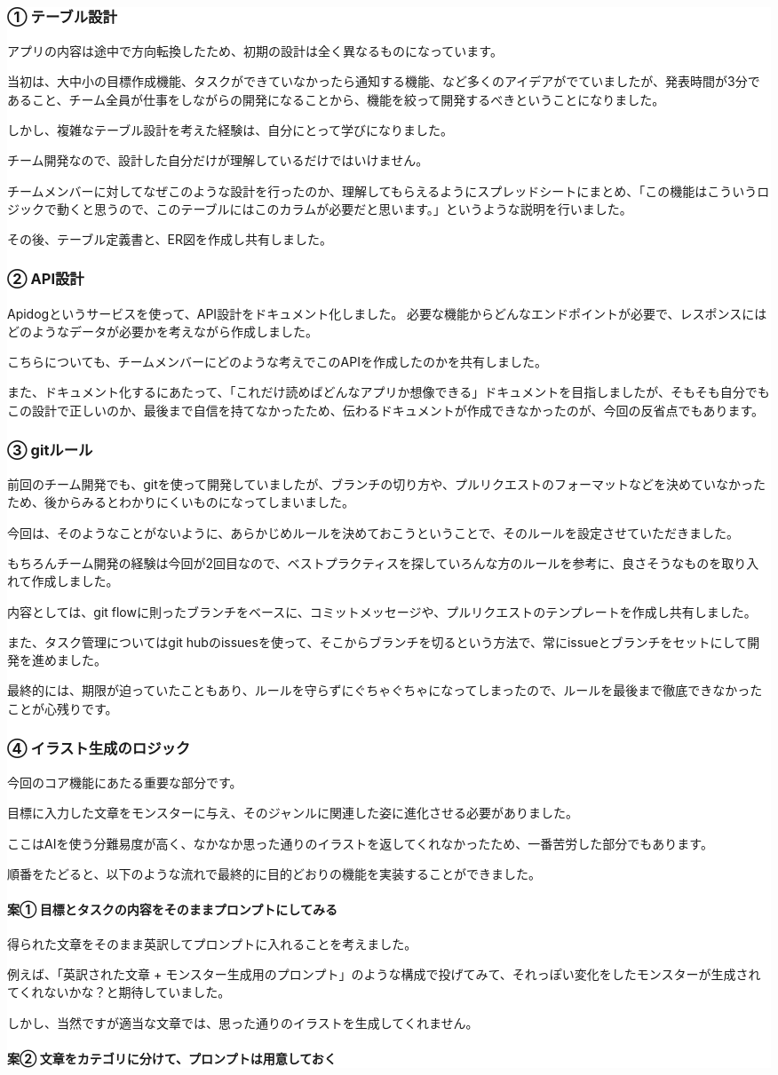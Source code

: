 ### ① テーブル設計

アプリの内容は途中で方向転換したため、初期の設計は全く異なるものになっています。

当初は、大中小の目標作成機能、タスクができていなかったら通知する機能、など多くのアイデアがでていましたが、発表時間が3分であること、チーム全員が仕事をしながらの開発になることから、機能を絞って開発するべきということになりました。

しかし、複雑なテーブル設計を考えた経験は、自分にとって学びになりました。

チーム開発なので、設計した自分だけが理解しているだけではいけません。

チームメンバーに対してなぜこのような設計を行ったのか、理解してもらえるようにスプレッドシートにまとめ、「この機能はこういうロジックで動くと思うので、このテーブルにはこのカラムが必要だと思います。」というような説明を行いました。

その後、テーブル定義書と、ER図を作成し共有しました。

### ② API設計

Apidogというサービスを使って、API設計をドキュメント化しました。
必要な機能からどんなエンドポイントが必要で、レスポンスにはどのようなデータが必要かを考えながら作成しました。

こちらについても、チームメンバーにどのような考えでこのAPIを作成したのかを共有しました。

また、ドキュメント化するにあたって、「これだけ読めばどんなアプリか想像できる」ドキュメントを目指しましたが、そもそも自分でもこの設計で正しいのか、最後まで自信を持てなかったため、伝わるドキュメントが作成できなかったのが、今回の反省点でもあります。

### ③ gitルール

前回のチーム開発でも、gitを使って開発していましたが、ブランチの切り方や、プルリクエストのフォーマットなどを決めていなかったため、後からみるとわかりにくいものになってしまいました。

今回は、そのようなことがないように、あらかじめルールを決めておこうということで、そのルールを設定させていただきました。

もちろんチーム開発の経験は今回が2回目なので、ベストプラクティスを探していろんな方のルールを参考に、良さそうなものを取り入れて作成しました。

内容としては、git flowに則ったブランチをベースに、コミットメッセージや、プルリクエストのテンプレートを作成し共有しました。

また、タスク管理についてはgit hubのissuesを使って、そこからブランチを切るという方法で、常にissueとブランチをセットにして開発を進めました。

最終的には、期限が迫っていたこともあり、ルールを守らずにぐちゃぐちゃになってしまったので、ルールを最後まで徹底できなかったことが心残りです。

### ④ イラスト生成のロジック

今回のコア機能にあたる重要な部分です。

目標に入力した文章をモンスターに与え、そのジャンルに関連した姿に進化させる必要がありました。

ここはAIを使う分難易度が高く、なかなか思った通りのイラストを返してくれなかったため、一番苦労した部分でもあります。

順番をたどると、以下のような流れで最終的に目的どおりの機能を実装することができました。

#### 案① 目標とタスクの内容をそのままプロンプトにしてみる

得られた文章をそのまま英訳してプロンプトに入れることを考えました。

例えば、「英訳された文章 + モンスター生成用のプロンプト」のような構成で投げてみて、それっぽい変化をしたモンスターが生成されてくれないかな？と期待していました。

しかし、当然ですが適当な文章では、思った通りのイラストを生成してくれません。

#### 案② 文章をカテゴリに分けて、プロンプトは用意しておく
